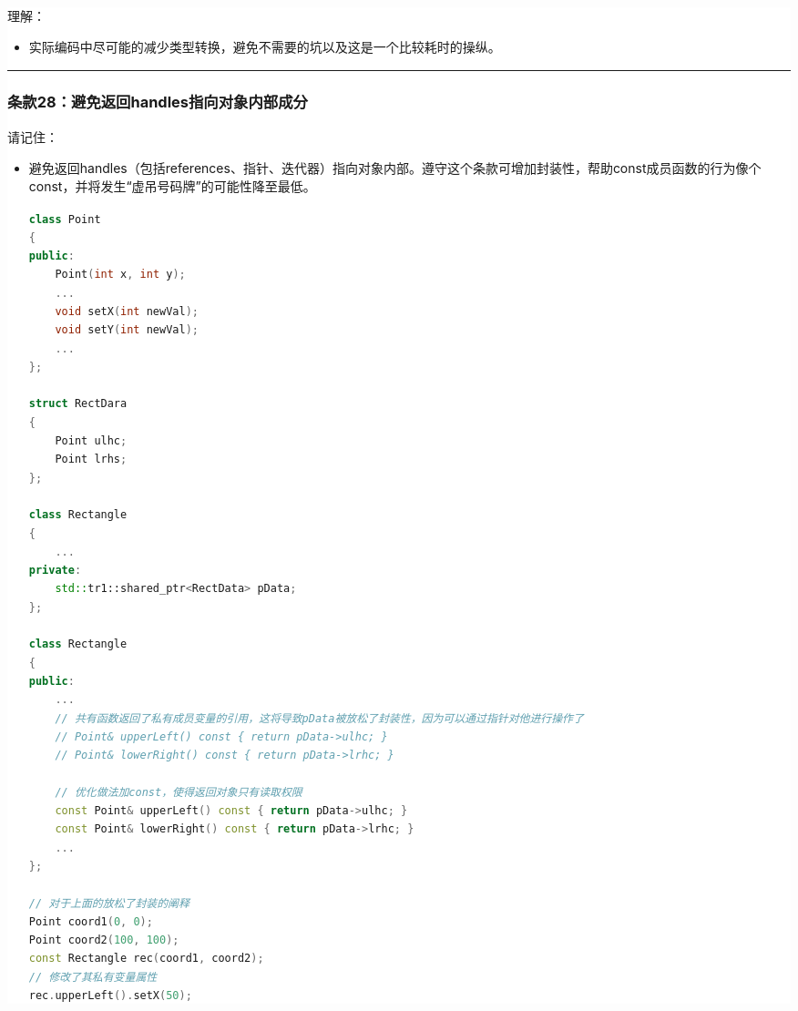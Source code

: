   
理解：  
* 实际编码中尽可能的减少类型转换，避免不需要的坑以及这是一个比较耗时的操纵。  

---

### 条款28：避免返回handles指向对象内部成分
请记住：  
* 避免返回handles（包括references、指针、迭代器）指向对象内部。遵守这个条款可增加封装性，帮助const成员函数的行为像个const，并将发生“虚吊号码牌”的可能性降至最低。  
    ```c++
    class Point
    {
    public:
        Point(int x, int y);
        ...
        void setX(int newVal);
        void setY(int newVal);
        ...
    };

    struct RectDara
    {
        Point ulhc;
        Point lrhs;
    };

    class Rectangle
    {
        ...
    private:
        std::tr1::shared_ptr<RectData> pData;
    };

    class Rectangle
    {
    public:
        ...
        // 共有函数返回了私有成员变量的引用，这将导致pData被放松了封装性，因为可以通过指针对他进行操作了
        // Point& upperLeft() const { return pData->ulhc; }
        // Point& lowerRight() const { return pData->lrhc; }

        // 优化做法加const，使得返回对象只有读取权限
        const Point& upperLeft() const { return pData->ulhc; }
        const Point& lowerRight() const { return pData->lrhc; }
        ...
    };

    // 对于上面的放松了封装的阐释
    Point coord1(0, 0);
    Point coord2(100, 100);
    const Rectangle rec(coord1, coord2);
    // 修改了其私有变量属性
    rec.upperLeft().setX(50);
